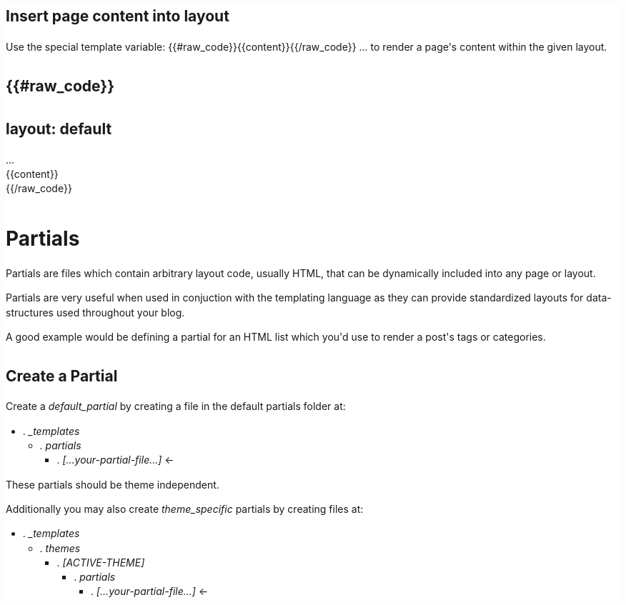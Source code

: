 ## Insert page content into layout

Use the special template variable: {{#raw_code}}{{content}}{{/raw_code}} ... to render a page's content within the given layout.

{{#raw_code}}
---
layout: default
---
<body>
  <div id="sidebar"> ... </div>
  <div id="main">
    {{content}}
  </div>
</body>
{{/raw_code}}

# Partials

Partials are files which contain arbitrary layout code, usually HTML, that can be dynamically included
into any page or layout.

Partials are very useful when used in conjuction with the templating language as they can provide 
standardized layouts for data-structures used throughout your blog.

A good example would be defining a partial for an HTML list which you'd use to render a post's tags or categories.

## Create a Partial

Create a _default\_partial_ by creating a file in the default partials folder at: 

<ul class="folder-tree">
  <li><span class="ui-silk inline ui-silk-folder">.</span> <em class="template-light">_templates</em><br>
    <ul class="template">
      <li><span class="ui-silk inline ui-silk-folder">.</span> <em class="template">partials</em><br>
        <ul>
          <li><span class="ui-silk inline ui-silk-page-white-text">.</span> <em class="template">[...your-partial-file...]</em> &larr;</li>
        </ul>
      </li>
    </ul>
  </li>
</ul>
    
These partials should be theme independent.

Additionally you may also create _theme\_specific_ partials by creating files at:

<ul class="folder-tree">
  <li><span class="ui-silk inline ui-silk-folder">.</span> <em class="template-light">_templates</em><br>
    <ul class="template">
      <li><span class="ui-silk inline ui-silk-folder">.</span> <em>themes</em><br>
        <ul>
          <li><span class="ui-silk inline ui-silk-folder">.</span> <em>[ACTIVE-THEME]</em>
            <ul>
              <li><span class="ui-silk inline ui-silk-folder">.</span> <em class="template">partials</em><br>
                <ul>
                  <li><span class="ui-silk inline ui-silk-page-white-text">.</span> <em class="template">[...your-partial-file...]</em> &larr;</li>
                </ul>
              </li>